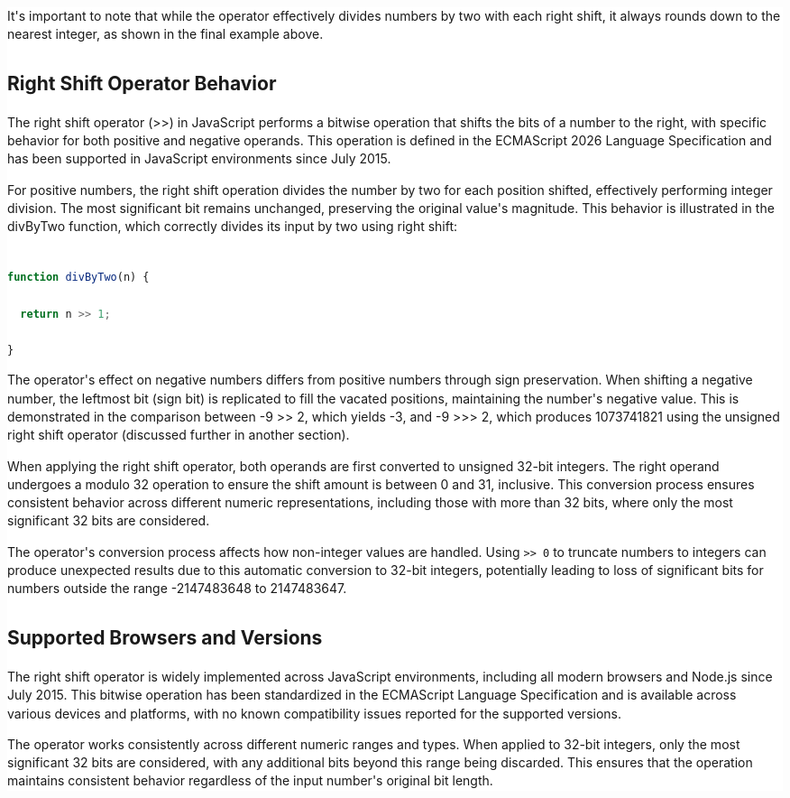 It's important to note that while the operator effectively divides numbers by two with each right shift, it always rounds down to the nearest integer, as shown in the final example above.


## Right Shift Operator Behavior

The right shift operator (>>) in JavaScript performs a bitwise operation that shifts the bits of a number to the right, with specific behavior for both positive and negative operands. This operation is defined in the ECMAScript 2026 Language Specification and has been supported in JavaScript environments since July 2015.

For positive numbers, the right shift operation divides the number by two for each position shifted, effectively performing integer division. The most significant bit remains unchanged, preserving the original value's magnitude. This behavior is illustrated in the divByTwo function, which correctly divides its input by two using right shift:

```javascript

function divByTwo(n) {

  return n >> 1;

}

```

The operator's effect on negative numbers differs from positive numbers through sign preservation. When shifting a negative number, the leftmost bit (sign bit) is replicated to fill the vacated positions, maintaining the number's negative value. This is demonstrated in the comparison between -9 >> 2, which yields -3, and -9 >>> 2, which produces 1073741821 using the unsigned right shift operator (discussed further in another section).

When applying the right shift operator, both operands are first converted to unsigned 32-bit integers. The right operand undergoes a modulo 32 operation to ensure the shift amount is between 0 and 31, inclusive. This conversion process ensures consistent behavior across different numeric representations, including those with more than 32 bits, where only the most significant 32 bits are considered.

The operator's conversion process affects how non-integer values are handled. Using `>> 0` to truncate numbers to integers can produce unexpected results due to this automatic conversion to 32-bit integers, potentially leading to loss of significant bits for numbers outside the range -2147483648 to 2147483647.


## Supported Browsers and Versions

The right shift operator is widely implemented across JavaScript environments, including all modern browsers and Node.js since July 2015. This bitwise operation has been standardized in the ECMAScript Language Specification and is available across various devices and platforms, with no known compatibility issues reported for the supported versions.

The operator works consistently across different numeric ranges and types. When applied to 32-bit integers, only the most significant 32 bits are considered, with any additional bits beyond this range being discarded. This ensures that the operation maintains consistent behavior regardless of the input number's original bit length.
